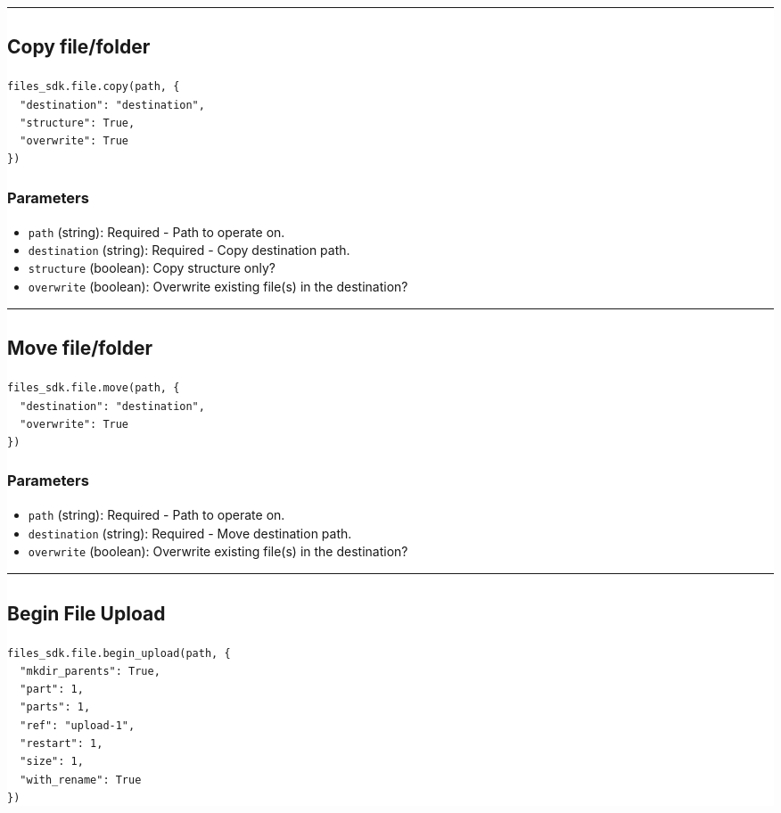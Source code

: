 
---

## Copy file/folder

```
files_sdk.file.copy(path, {
  "destination": "destination",
  "structure": True,
  "overwrite": True
})
```

### Parameters

* `path` (string): Required - Path to operate on.
* `destination` (string): Required - Copy destination path.
* `structure` (boolean): Copy structure only?
* `overwrite` (boolean): Overwrite existing file(s) in the destination?


---

## Move file/folder

```
files_sdk.file.move(path, {
  "destination": "destination",
  "overwrite": True
})
```

### Parameters

* `path` (string): Required - Path to operate on.
* `destination` (string): Required - Move destination path.
* `overwrite` (boolean): Overwrite existing file(s) in the destination?


---

## Begin File Upload

```
files_sdk.file.begin_upload(path, {
  "mkdir_parents": True,
  "part": 1,
  "parts": 1,
  "ref": "upload-1",
  "restart": 1,
  "size": 1,
  "with_rename": True
})
```
